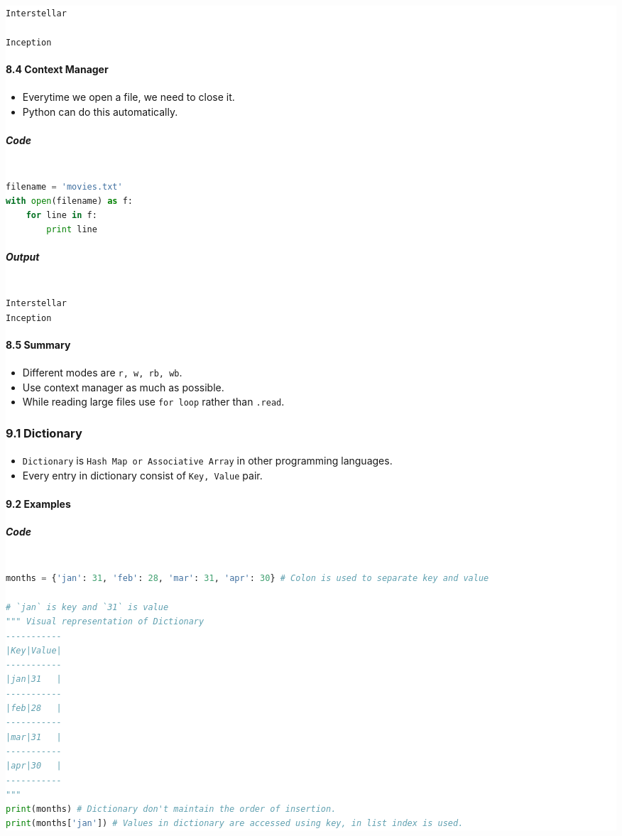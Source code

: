 ```bash
Interstellar

Inception

```

#### 8.4 Context Manager

- Everytime we open a file, we need to close it.
- Python can do this automatically.


##### Code

``` python

filename = 'movies.txt'
with open(filename) as f:
	for line in f:
		print line

```


##### Output

```bash

Interstellar
Inception
```

#### 8.5 Summary

- Different modes are `r, w, rb, wb`.
- Use context manager as much as possible.
- While reading large files use `for loop` rather than `.read`.

### 9.1 Dictionary

- `Dictionary` is `Hash Map or Associative Array` in other programming
languages.
- Every entry in dictionary consist of `Key, Value` pair.

#### 9.2 Examples

##### Code

```python

months = {'jan': 31, 'feb': 28, 'mar': 31, 'apr': 30} # Colon is used to separate key and value

# `jan` is key and `31` is value
""" Visual representation of Dictionary
-----------
|Key|Value|
-----------
|jan|31   |
-----------
|feb|28   |
-----------
|mar|31   |
-----------
|apr|30   |
-----------
"""
print(months) # Dictionary don't maintain the order of insertion.
print(months['jan']) # Values in dictionary are accessed using key, in list index is used.
```